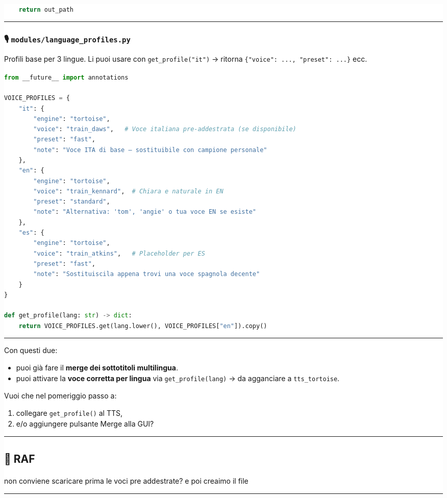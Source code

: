 ```python
    return out_path
```

---

### 🎙️ `modules/language_profiles.py`
Profili base per 3 lingue. Li puoi usare con `get_profile("it")` → ritorna `{"voice": ..., "preset": ...}` ecc.

```python
from __future__ import annotations

VOICE_PROFILES = {
    "it": {
        "engine": "tortoise",
        "voice": "train_daws",   # Voce italiana pre-addestrata (se disponibile)
        "preset": "fast",
        "note": "Voce ITA di base — sostituibile con campione personale"
    },
    "en": {
        "engine": "tortoise",
        "voice": "train_kennard",  # Chiara e naturale in EN
        "preset": "standard",
        "note": "Alternativa: 'tom', 'angie' o tua voce EN se esiste"
    },
    "es": {
        "engine": "tortoise",
        "voice": "train_atkins",   # Placeholder per ES
        "preset": "fast",
        "note": "Sostituiscila appena trovi una voce spagnola decente"
    }
}

def get_profile(lang: str) -> dict:
    return VOICE_PROFILES.get(lang.lower(), VOICE_PROFILES["en"]).copy()
```

---

Con questi due:
- puoi già fare il **merge dei sottotitoli multilingua**.
- puoi attivare la **voce corretta per lingua** via `get_profile(lang)` → da agganciare a `tts_tortoise`.

Vuoi che nel pomeriggio passo a:
1. collegare `get_profile()` al TTS,
2. e/o aggiungere pulsante Merge alla GUI?

---

## 👤 **RAF**

non conviene scaricare prima le voci pre addestrate? e poi creaimo il file

---